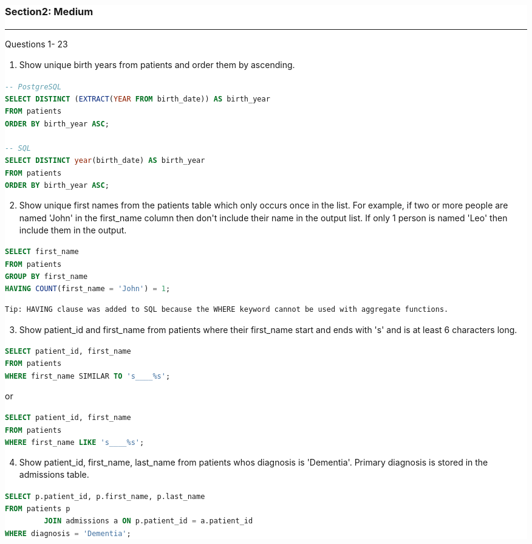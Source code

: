 
### Section2: Medium

---

Questions 1- 23

1. Show unique birth years from patients and order them by ascending.

```sql
-- PostgreSQL
SELECT DISTINCT (EXTRACT(YEAR FROM birth_date)) AS birth_year
FROM patients
ORDER BY birth_year ASC;

-- SQL
SELECT DISTINCT year(birth_date) AS birth_year
FROM patients
ORDER BY birth_year ASC;
```

2. Show unique first names from the patients table which only occurs once in the list.
   For example, if two or more people are named 'John' in the first_name column then don't include their name in the output list.
   If only 1 person is named 'Leo' then include them in the output.

```sql
SELECT first_name
FROM patients
GROUP BY first_name
HAVING COUNT(first_name = 'John') = 1;
```

    Tip: HAVING clause was added to SQL because the WHERE keyword cannot be used with aggregate functions.

3. Show patient_id and first_name from patients where their first_name start and ends with 's' and is at least 6 characters long.

```sql
SELECT patient_id, first_name
FROM patients
WHERE first_name SIMILAR TO 's____%s';
```

or

```sql
SELECT patient_id, first_name
FROM patients
WHERE first_name LIKE 's____%s';
```

4. Show patient_id, first_name, last_name from patients whos diagnosis is 'Dementia'.
   Primary diagnosis is stored in the admissions table.

```sql
SELECT p.patient_id, p.first_name, p.last_name
FROM patients p
         JOIN admissions a ON p.patient_id = a.patient_id
WHERE diagnosis = 'Dementia';
```
